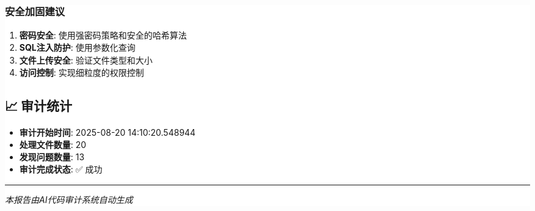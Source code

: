 ### 安全加固建议
1. **密码安全**: 使用强密码策略和安全的哈希算法
2. **SQL注入防护**: 使用参数化查询
3. **文件上传安全**: 验证文件类型和大小
4. **访问控制**: 实现细粒度的权限控制

## 📈 审计统计
- **审计开始时间**: 2025-08-20 14:10:20.548944
- **处理文件数量**: 20
- **发现问题数量**: 13
- **审计完成状态**: ✅ 成功

---
*本报告由AI代码审计系统自动生成*
